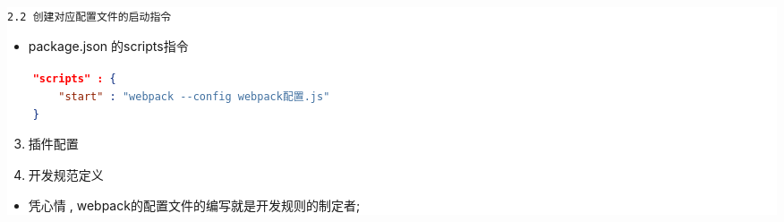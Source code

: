     2.2 创建对应配置文件的启动指令 
   - package.json 的scripts指令 
```json
    "scripts" : {
        "start" : "webpack --config webpack配置.js"
    }
```
  
3. 插件配置

4. 开发规范定义

- 凭心情 , webpack的配置文件的编写就是开发规则的制定者; 
